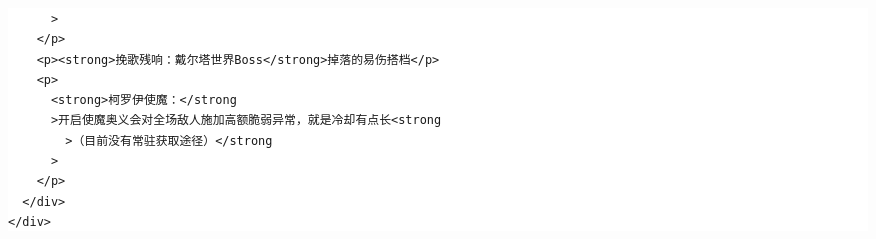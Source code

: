           >
        </p>
        <p><strong>挽歌残响：戴尔塔世界Boss</strong>掉落的易伤搭档</p>
        <p>
          <strong>柯罗伊使魔：</strong
          >开启使魔奥义会对全场敌人施加高额脆弱异常，就是冷却有点长<strong
            >（目前没有常驻获取途径）</strong
          >
        </p>
      </div>
    </div>
  </div>
</div>
